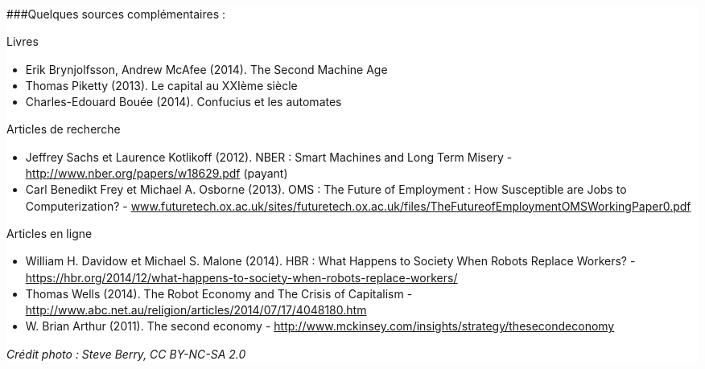 ###Quelques sources complémentaires :

Livres

* Erik Brynjolfsson, Andrew McAfee (2014). The Second Machine Age
* Thomas Piketty (2013). Le capital au XXIème siècle
* Charles-Edouard Bouée (2014). Confucius et les automates

Articles de recherche

* Jeffrey Sachs et Laurence Kotlikoff (2012). NBER : Smart Machines and Long Term Misery - http://www.nber.org/papers/w18629.pdf (payant)
* Carl Benedikt Frey et Michael A. Osborne (2013). OMS : The Future of Employment : How Susceptible are Jobs to Computerization? - www.futuretech.ox.ac.uk/sites/futuretech.ox.ac.uk/files/TheFutureofEmploymentOMSWorkingPaper0.pdf

Articles en ligne

* William H. Davidow et Michael S. Malone (2014). HBR : What Happens to Society When Robots Replace Workers? - https://hbr.org/2014/12/what-happens-to-society-when-robots-replace-workers/
* Thomas Wells (2014). The Robot Economy and The Crisis of Capitalism - http://www.abc.net.au/religion/articles/2014/07/17/4048180.htm
* W. Brian Arthur (2011). The second economy - http://www.mckinsey.com/insights/strategy/thesecondeconomy

*Crédit photo : Steve Berry, CC BY-NC-SA 2.0*